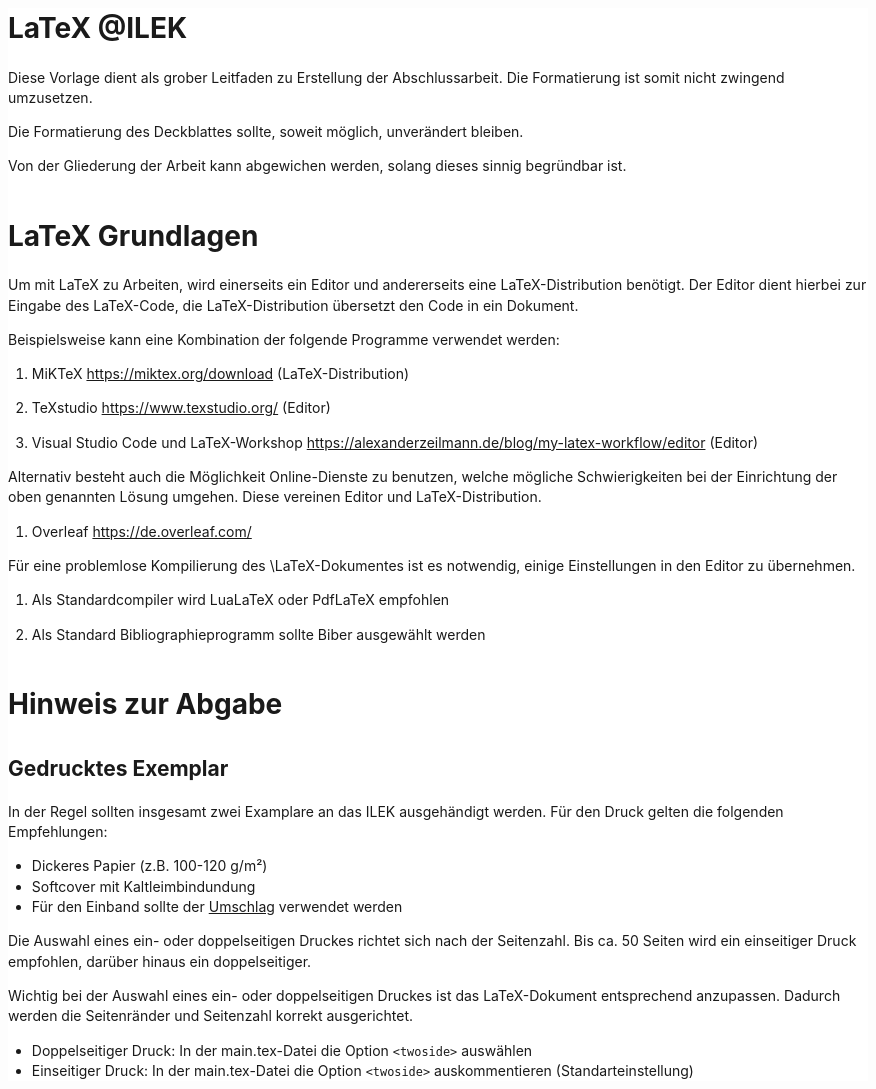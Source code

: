 # LaTeX @ILEK
Diese Vorlage dient als grober Leitfaden zu Erstellung der Abschlussarbeit. Die Formatierung ist somit nicht zwingend umzusetzen.

Die Formatierung des Deckblattes sollte, soweit möglich, unverändert bleiben. 

Von der Gliederung der Arbeit kann abgewichen werden, solang dieses sinnig begründbar ist.

# LaTeX Grundlagen
Um mit LaTeX zu Arbeiten, wird einerseits ein Editor und andererseits eine LaTeX-Distribution benötigt. Der Editor dient hierbei zur Eingabe des LaTeX-Code, die LaTeX-Distribution übersetzt den Code in ein Dokument. 

Beispielsweise kann eine Kombination der folgende Programme verwendet werden:

1. MiKTeX https://miktex.org/download (LaTeX-Distribution)

1. TeXstudio https://www.texstudio.org/ (Editor)

1. Visual Studio Code und LaTeX-Workshop https://alexanderzeilmann.de/blog/my-latex-workflow/editor (Editor) 

Alternativ besteht auch die Möglichkeit Online-Dienste zu benutzen, welche mögliche Schwierigkeiten bei der Einrichtung der oben genannten Lösung umgehen. Diese vereinen Editor und LaTeX-Distribution.

1. Overleaf https://de.overleaf.com/

Für eine problemlose Kompilierung des \LaTeX-Dokumentes ist es notwendig, einige Einstellungen in den Editor zu übernehmen.

1. Als Standardcompiler wird LuaLaTeX oder PdfLaTeX empfohlen

1. Als Standard Bibliographieprogramm sollte Biber ausgewählt werden

# Hinweis zur Abgabe

## Gedrucktes Exemplar
In der Regel sollten insgesamt zwei Examplare an das ILEK ausgehändigt werden. Für den Druck gelten die folgenden Empfehlungen:

- Dickeres Papier (z.B. 100-120 g/m²)
- Softcover mit Kaltleimbindundung
- Für den Einband sollte der [Umschlag](#01_frontcover) verwendet werden 

Die Auswahl eines ein- oder doppelseitigen Druckes richtet sich nach der Seitenzahl. Bis ca. 50 Seiten wird ein einseitiger Druck empfohlen, darüber hinaus ein doppelseitiger.

Wichtig bei der Auswahl eines ein- oder doppelseitigen Druckes ist das LaTeX-Dokument entsprechend anzupassen. Dadurch werden die Seitenränder und Seitenzahl korrekt ausgerichtet.

- Doppelseitiger Druck: In der main.tex-Datei die Option `<twoside>` auswählen
- Einseitiger Druck: In der main.tex-Datei die Option `<twoside>` auskommentieren (Standarteinstellung)
